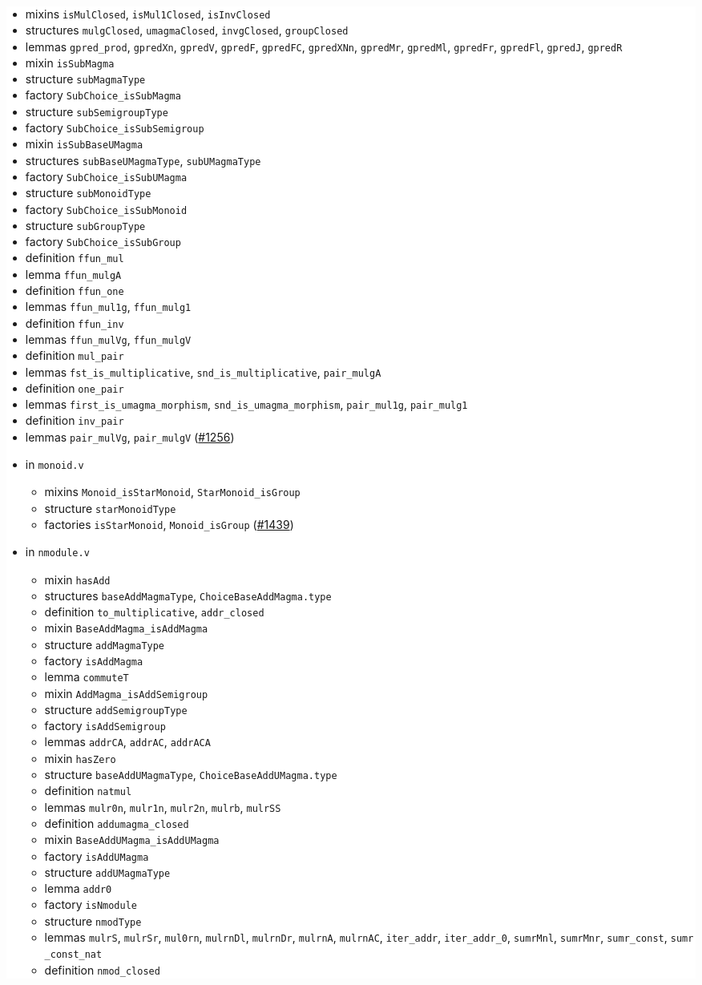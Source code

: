   + mixins `isMulClosed`, `isMul1Closed`, `isInvClosed`
  + structures `mulgClosed`, `umagmaClosed`, `invgClosed`, `groupClosed`
  + lemmas `gpred_prod`, `gpredXn`, `gpredV`, `gpredF`, `gpredFC`, `gpredXNn`,
    `gpredMr`, `gpredMl`, `gpredFr`, `gpredFl`, `gpredJ`, `gpredR`
  + mixin `isSubMagma`
  + structure `subMagmaType`
  + factory `SubChoice_isSubMagma`
  + structure `subSemigroupType`
  + factory `SubChoice_isSubSemigroup`
  + mixin `isSubBaseUMagma`
  + structures `subBaseUMagmaType`, `subUMagmaType`
  + factory `SubChoice_isSubUMagma`
  + structure `subMonoidType`
  + factory `SubChoice_isSubMonoid`
  + structure `subGroupType`
  + factory `SubChoice_isSubGroup`
  + definition `ffun_mul`
  + lemma `ffun_mulgA`
  + definition `ffun_one`
  + lemmas `ffun_mul1g`, `ffun_mulg1`
  + definition `ffun_inv`
  + lemmas `ffun_mulVg`, `ffun_mulgV`
  + definition `mul_pair`
  + lemmas `fst_is_multiplicative`, `snd_is_multiplicative`, `pair_mulgA`
  + definition `one_pair`
  + lemmas `first_is_umagma_morphism`, `snd_is_umagma_morphism`, `pair_mul1g`,
    `pair_mulg1`
  + definition `inv_pair`
  + lemmas `pair_mulVg`, `pair_mulgV`
    ([#1256](https://github.com/math-comp/math-comp/pull/1256))

- in `monoid.v`
  + mixins `Monoid_isStarMonoid`, `StarMonoid_isGroup`
  + structure `starMonoidType`
  + factories `isStarMonoid`, `Monoid_isGroup`
    ([#1439](https://github.com/math-comp/math-comp/pull/1439))

- in `nmodule.v`
  + mixin `hasAdd`
  + structures `baseAddMagmaType`, `ChoiceBaseAddMagma.type`
  + definition `to_multiplicative`, `addr_closed`
  + mixin `BaseAddMagma_isAddMagma`
  + structure `addMagmaType`
  + factory `isAddMagma`
  + lemma `commuteT`
  + mixin `AddMagma_isAddSemigroup`
  + structure `addSemigroupType`
  + factory `isAddSemigroup`
  + lemmas `addrCA`, `addrAC`, `addrACA`
  + mixin `hasZero`
  + structure `baseAddUMagmaType`, `ChoiceBaseAddUMagma.type`
  + definition `natmul`
  + lemmas `mulr0n`, `mulr1n`, `mulr2n`, `mulrb`, `mulrSS`
  + definition `addumagma_closed`
  + mixin `BaseAddUMagma_isAddUMagma`
  + factory `isAddUMagma`
  + structure `addUMagmaType`
  + lemma `addr0`
  + factory `isNmodule`
  + structure `nmodType`
  + lemmas `mulrS`, `mulrSr`, `mul0rn`, `mulrnDl`, `mulrnDr`,
    `mulrnA`, `mulrnAC`, `iter_addr`, `iter_addr_0`, `sumrMnl`,
    `sumrMnr`, `sumr_const`, `sumr_const_nat`
  + definition `nmod_closed`